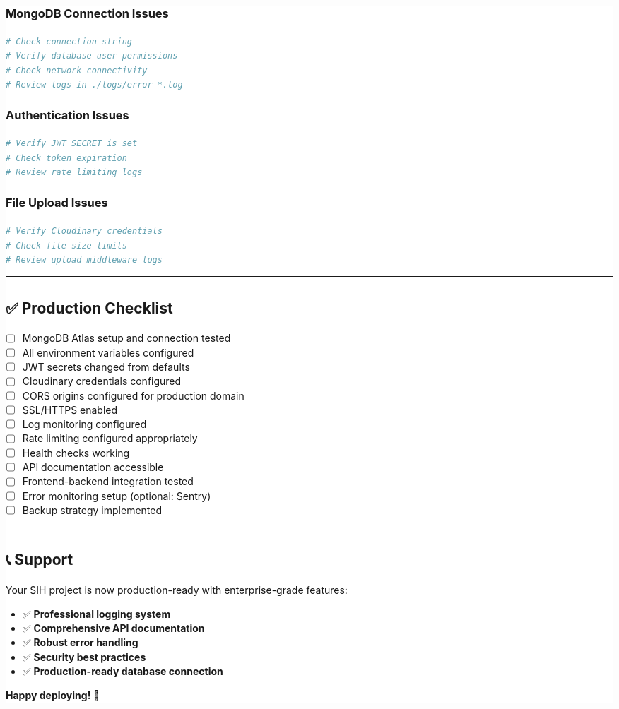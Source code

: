 ### **MongoDB Connection Issues**
```bash
# Check connection string
# Verify database user permissions
# Check network connectivity
# Review logs in ./logs/error-*.log
```

### **Authentication Issues**
```bash
# Verify JWT_SECRET is set
# Check token expiration
# Review rate limiting logs
```

### **File Upload Issues**
```bash
# Verify Cloudinary credentials
# Check file size limits
# Review upload middleware logs
```

---

## ✅ **Production Checklist**

- [ ] MongoDB Atlas setup and connection tested
- [ ] All environment variables configured
- [ ] JWT secrets changed from defaults
- [ ] Cloudinary credentials configured
- [ ] CORS origins configured for production domain
- [ ] SSL/HTTPS enabled
- [ ] Log monitoring configured
- [ ] Rate limiting configured appropriately
- [ ] Health checks working
- [ ] API documentation accessible
- [ ] Frontend-backend integration tested
- [ ] Error monitoring setup (optional: Sentry)
- [ ] Backup strategy implemented

---

## 📞 **Support**

Your SIH project is now production-ready with enterprise-grade features:

- ✅ **Professional logging system**
- ✅ **Comprehensive API documentation**  
- ✅ **Robust error handling**
- ✅ **Security best practices**
- ✅ **Production-ready database connection**

**Happy deploying! 🎉**